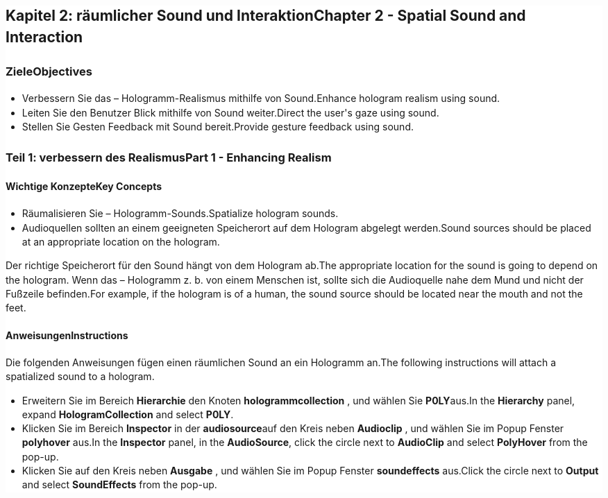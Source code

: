 ## <a name="chapter-2---spatial-sound-and-interaction"></a><span data-ttu-id="8e101-194">Kapitel 2: räumlicher Sound und Interaktion</span><span class="sxs-lookup"><span data-stu-id="8e101-194">Chapter 2 - Spatial Sound and Interaction</span></span>

### <a name="objectives"></a><span data-ttu-id="8e101-195">Ziele</span><span class="sxs-lookup"><span data-stu-id="8e101-195">Objectives</span></span>

* <span data-ttu-id="8e101-196">Verbessern Sie das – Hologramm-Realismus mithilfe von Sound.</span><span class="sxs-lookup"><span data-stu-id="8e101-196">Enhance hologram realism using sound.</span></span>
* <span data-ttu-id="8e101-197">Leiten Sie den Benutzer Blick mithilfe von Sound weiter.</span><span class="sxs-lookup"><span data-stu-id="8e101-197">Direct the user's gaze using sound.</span></span>
* <span data-ttu-id="8e101-198">Stellen Sie Gesten Feedback mit Sound bereit.</span><span class="sxs-lookup"><span data-stu-id="8e101-198">Provide gesture feedback using sound.</span></span>

### <a name="part-1---enhancing-realism"></a><span data-ttu-id="8e101-199">Teil 1: verbessern des Realismus</span><span class="sxs-lookup"><span data-stu-id="8e101-199">Part 1 - Enhancing Realism</span></span>

#### <a name="key-concepts"></a><span data-ttu-id="8e101-200">Wichtige Konzepte</span><span class="sxs-lookup"><span data-stu-id="8e101-200">Key Concepts</span></span>

* <span data-ttu-id="8e101-201">Räumalisieren Sie – Hologramm-Sounds.</span><span class="sxs-lookup"><span data-stu-id="8e101-201">Spatialize hologram sounds.</span></span>
* <span data-ttu-id="8e101-202">Audioquellen sollten an einem geeigneten Speicherort auf dem Hologram abgelegt werden.</span><span class="sxs-lookup"><span data-stu-id="8e101-202">Sound sources should be placed at an appropriate location on the hologram.</span></span>

<span data-ttu-id="8e101-203">Der richtige Speicherort für den Sound hängt von dem Hologram ab.</span><span class="sxs-lookup"><span data-stu-id="8e101-203">The appropriate location for the sound is going to depend on the hologram.</span></span> <span data-ttu-id="8e101-204">Wenn das – Hologramm z. b. von einem Menschen ist, sollte sich die Audioquelle nahe dem Mund und nicht der Fußzeile befinden.</span><span class="sxs-lookup"><span data-stu-id="8e101-204">For example, if the hologram is of a human, the sound source should be located near the mouth and not the feet.</span></span>

#### <a name="instructions"></a><span data-ttu-id="8e101-205">Anweisungen</span><span class="sxs-lookup"><span data-stu-id="8e101-205">Instructions</span></span>

<span data-ttu-id="8e101-206">Die folgenden Anweisungen fügen einen räumlichen Sound an ein Hologramm an.</span><span class="sxs-lookup"><span data-stu-id="8e101-206">The following instructions will attach a spatialized sound to a hologram.</span></span>

* <span data-ttu-id="8e101-207">Erweitern Sie im Bereich **Hierarchie** den Knoten **hologrammcollection** , und wählen Sie **P0LY**aus.</span><span class="sxs-lookup"><span data-stu-id="8e101-207">In the **Hierarchy** panel, expand **HologramCollection** and select **P0LY**.</span></span>
* <span data-ttu-id="8e101-208">Klicken Sie im Bereich **Inspector** in der **audiosource**auf den Kreis neben **Audioclip** , und wählen Sie im Popup Fenster **polyhover** aus.</span><span class="sxs-lookup"><span data-stu-id="8e101-208">In the **Inspector** panel, in the **AudioSource**, click the circle next to **AudioClip** and select **PolyHover** from the pop-up.</span></span>
* <span data-ttu-id="8e101-209">Klicken Sie auf den Kreis neben **Ausgabe** , und wählen Sie im Popup Fenster **soundeffects** aus.</span><span class="sxs-lookup"><span data-stu-id="8e101-209">Click the circle next to **Output** and select **SoundEffects** from the pop-up.</span></span>
